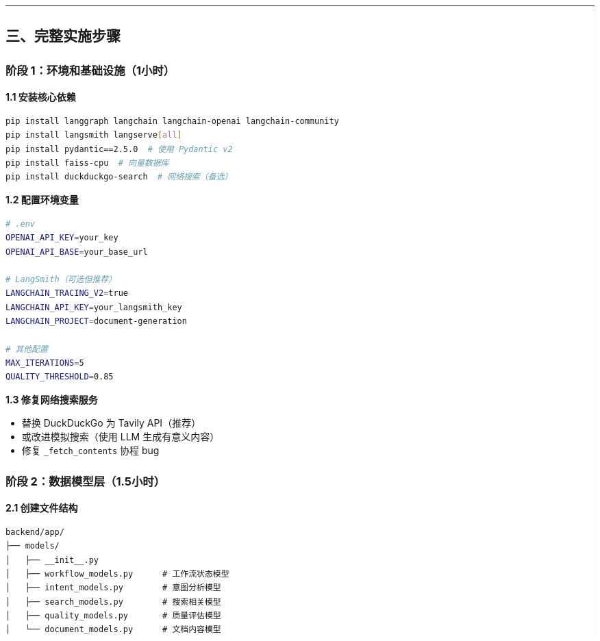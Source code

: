 
---

## 三、完整实施步骤

### 阶段 1：环境和基础设施（1小时）

**1.1 安装核心依赖**

```bash
pip install langgraph langchain langchain-openai langchain-community
pip install langsmith langserve[all]
pip install pydantic==2.5.0  # 使用 Pydantic v2
pip install faiss-cpu  # 向量数据库
pip install duckduckgo-search  # 网络搜索（备选）
```

**1.2 配置环境变量**

```bash
# .env
OPENAI_API_KEY=your_key
OPENAI_API_BASE=your_base_url

# LangSmith（可选但推荐）
LANGCHAIN_TRACING_V2=true
LANGCHAIN_API_KEY=your_langsmith_key
LANGCHAIN_PROJECT=document-generation

# 其他配置
MAX_ITERATIONS=5
QUALITY_THRESHOLD=0.85
```

**1.3 修复网络搜索服务**

- 替换 DuckDuckGo 为 Tavily API（推荐）
- 或改进模拟搜索（使用 LLM 生成有意义内容）
- 修复 `_fetch_contents` 协程 bug

### 阶段 2：数据模型层（1.5小时）

**2.1 创建文件结构**

```
backend/app/
├── models/
│   ├── __init__.py
│   ├── workflow_models.py      # 工作流状态模型
│   ├── intent_models.py        # 意图分析模型
│   ├── search_models.py        # 搜索相关模型
│   ├── quality_models.py       # 质量评估模型
│   └── document_models.py      # 文档内容模型
```
